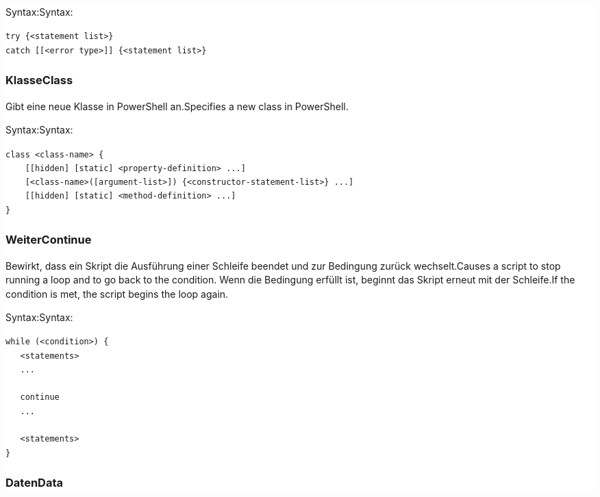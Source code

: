 <span data-ttu-id="bb35a-196">Syntax:</span><span class="sxs-lookup"><span data-stu-id="bb35a-196">Syntax:</span></span>

```Syntax
try {<statement list>}
catch [[<error type>]] {<statement list>}
```

### <a name="class"></a><span data-ttu-id="bb35a-197">Klasse</span><span class="sxs-lookup"><span data-stu-id="bb35a-197">Class</span></span>

<span data-ttu-id="bb35a-198">Gibt eine neue Klasse in PowerShell an.</span><span class="sxs-lookup"><span data-stu-id="bb35a-198">Specifies a new class in PowerShell.</span></span>

<span data-ttu-id="bb35a-199">Syntax:</span><span class="sxs-lookup"><span data-stu-id="bb35a-199">Syntax:</span></span>

```Syntax
class <class-name> {
    [[hidden] [static] <property-definition> ...]
    [<class-name>([argument-list>]) {<constructor-statement-list>} ...]
    [[hidden] [static] <method-definition> ...]
}
```

### <a name="continue"></a><span data-ttu-id="bb35a-200">Weiter</span><span class="sxs-lookup"><span data-stu-id="bb35a-200">Continue</span></span>

<span data-ttu-id="bb35a-201">Bewirkt, dass ein Skript die Ausführung einer Schleife beendet und zur Bedingung zurück wechselt.</span><span class="sxs-lookup"><span data-stu-id="bb35a-201">Causes a script to stop running a loop and to go back to the condition.</span></span> <span data-ttu-id="bb35a-202">Wenn die Bedingung erfüllt ist, beginnt das Skript erneut mit der Schleife.</span><span class="sxs-lookup"><span data-stu-id="bb35a-202">If the condition is met, the script begins the loop again.</span></span>

<span data-ttu-id="bb35a-203">Syntax:</span><span class="sxs-lookup"><span data-stu-id="bb35a-203">Syntax:</span></span>

```Syntax
while (<condition>) {
   <statements>
   ...

   continue
   ...

   <statements>
}
```

### <a name="data"></a><span data-ttu-id="bb35a-204">Daten</span><span class="sxs-lookup"><span data-stu-id="bb35a-204">Data</span></span>
